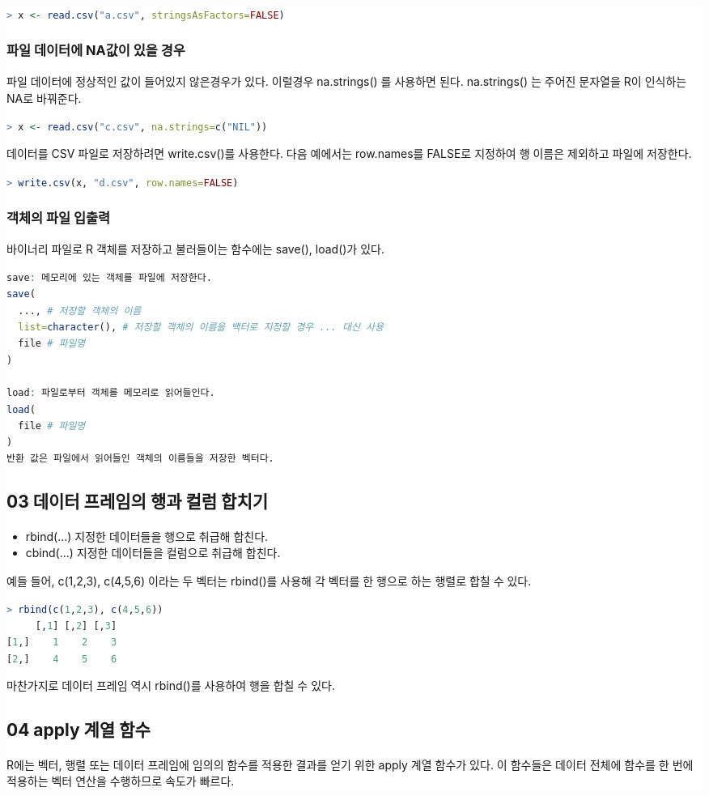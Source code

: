 ```R
> x <- read.csv("a.csv", stringsAsFactors=FALSE)
```

### 파일 데이터에 NA값이 있을 경우

파일 데이터에 정상적인 값이 들어있지 않은경우가 있다. 이럴경우 na.strings() 를 사용하면 된다.
na.strings() 는 주어진 문자열을 R이 인식하는 NA로 바꿔준다.
```R
> x <- read.csv("c.csv", na.strings=c("NIL"))
```

데이터를 CSV 파일로 저장하려면 write.csv()를 사용한다. 다음 예에서는 row.names를 FALSE로 지정하여 행 이름은 제외하고 파일에 저장한다.
```R
> write.csv(x, "d.csv", row.names=FALSE)
```

### 객체의 파일 입출력

바이너리 파일로 R 객체를 저장하고 불러들이는 함수에는 save(), load()가 있다.

```R
save: 메모리에 있는 객체를 파일에 저장한다.
save(
  ..., # 저장할 객체의 이름
  list=character(), # 저장할 객체의 이름을 백터로 지정할 경우 ... 대신 사용
  file # 파일명
)

load: 파일로부터 객체를 메모리로 읽어들인다.
load(
  file # 파일명
)
반환 값은 파일에서 읽어들인 객체의 이름들을 저장한 벡터다.
```

## 03 데이터 프레임의 행과 컬럼 합치기

* rbind(...) 지정한 데이터들을 행으로 취급해 합친다.
* cbind(...) 지정한 데이터들을 컬럼으로 취급해 합친다.

예들 들어, c(1,2,3), c(4,5,6) 이라는 두 벡터는 rbind()를 사용해 각 벡터를 한 행으로 하는 행렬로 합칠 수 있다.

```R
> rbind(c(1,2,3), c(4,5,6))
     [,1] [,2] [,3]
[1,]    1    2    3
[2,]    4    5    6
```
마찬가지로 데이터 프레임 역시 rbind()를 사용하여 행을 합칠 수 있다. 

## 04 apply 계열 함수

R에는 벡터, 행렬 또는 데이터 프레임에 임의의 함수를 적용한 결과를 얻기 위한 apply 계열 함수가 있다. 이 함수들은 데이터 전체에 함수를 한 번에 적용하는 벡터 연산을 수행하므로 속도가 빠르다.
